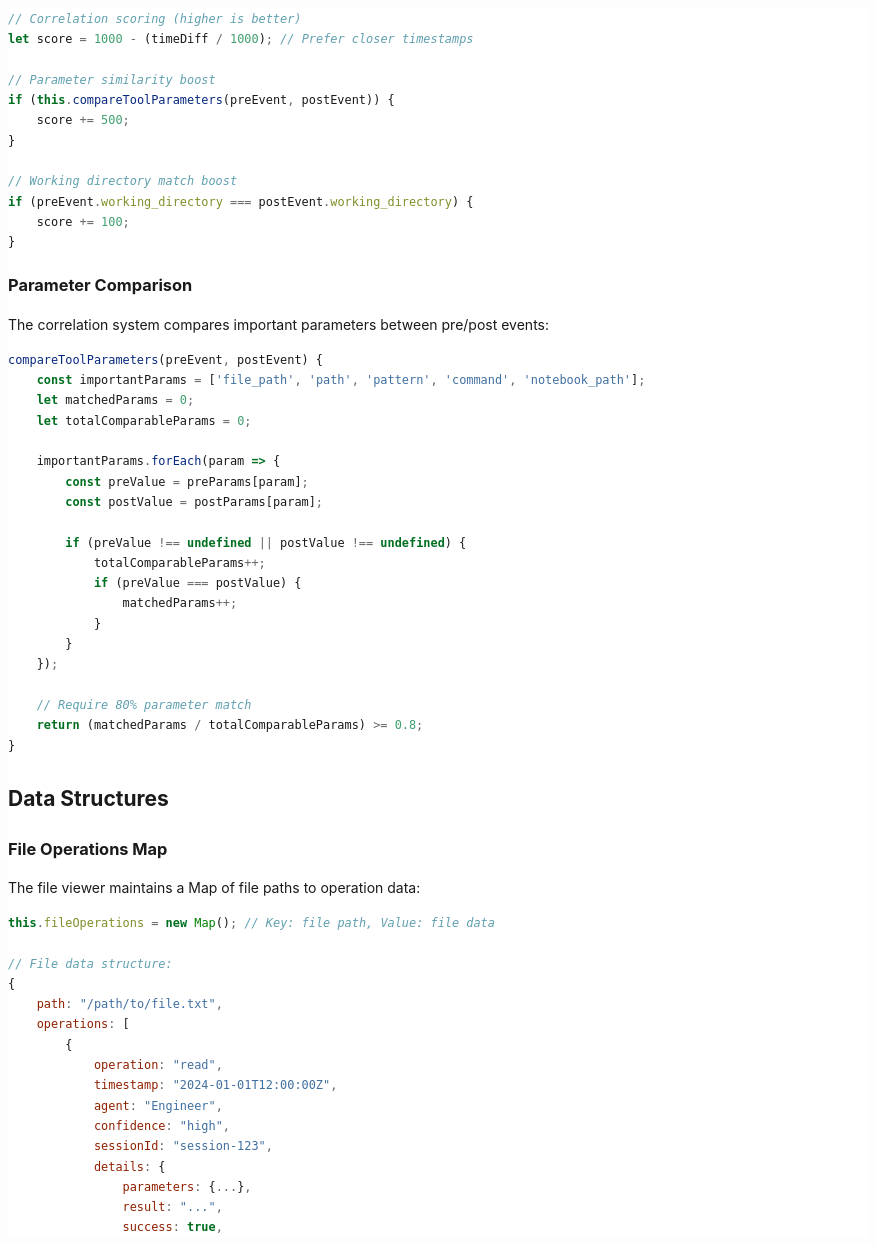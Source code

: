 ```javascript
// Correlation scoring (higher is better)
let score = 1000 - (timeDiff / 1000); // Prefer closer timestamps

// Parameter similarity boost
if (this.compareToolParameters(preEvent, postEvent)) {
    score += 500;
}

// Working directory match boost
if (preEvent.working_directory === postEvent.working_directory) {
    score += 100;
}
```

### Parameter Comparison

The correlation system compares important parameters between pre/post events:

```javascript
compareToolParameters(preEvent, postEvent) {
    const importantParams = ['file_path', 'path', 'pattern', 'command', 'notebook_path'];
    let matchedParams = 0;
    let totalComparableParams = 0;
    
    importantParams.forEach(param => {
        const preValue = preParams[param];
        const postValue = postParams[param];
        
        if (preValue !== undefined || postValue !== undefined) {
            totalComparableParams++;
            if (preValue === postValue) {
                matchedParams++;
            }
        }
    });
    
    // Require 80% parameter match
    return (matchedParams / totalComparableParams) >= 0.8;
}
```

## Data Structures

### File Operations Map

The file viewer maintains a Map of file paths to operation data:

```javascript
this.fileOperations = new Map(); // Key: file path, Value: file data

// File data structure:
{
    path: "/path/to/file.txt",
    operations: [
        {
            operation: "read",
            timestamp: "2024-01-01T12:00:00Z",
            agent: "Engineer",
            confidence: "high",
            sessionId: "session-123",
            details: {
                parameters: {...},
                result: "...",
                success: true,
```
